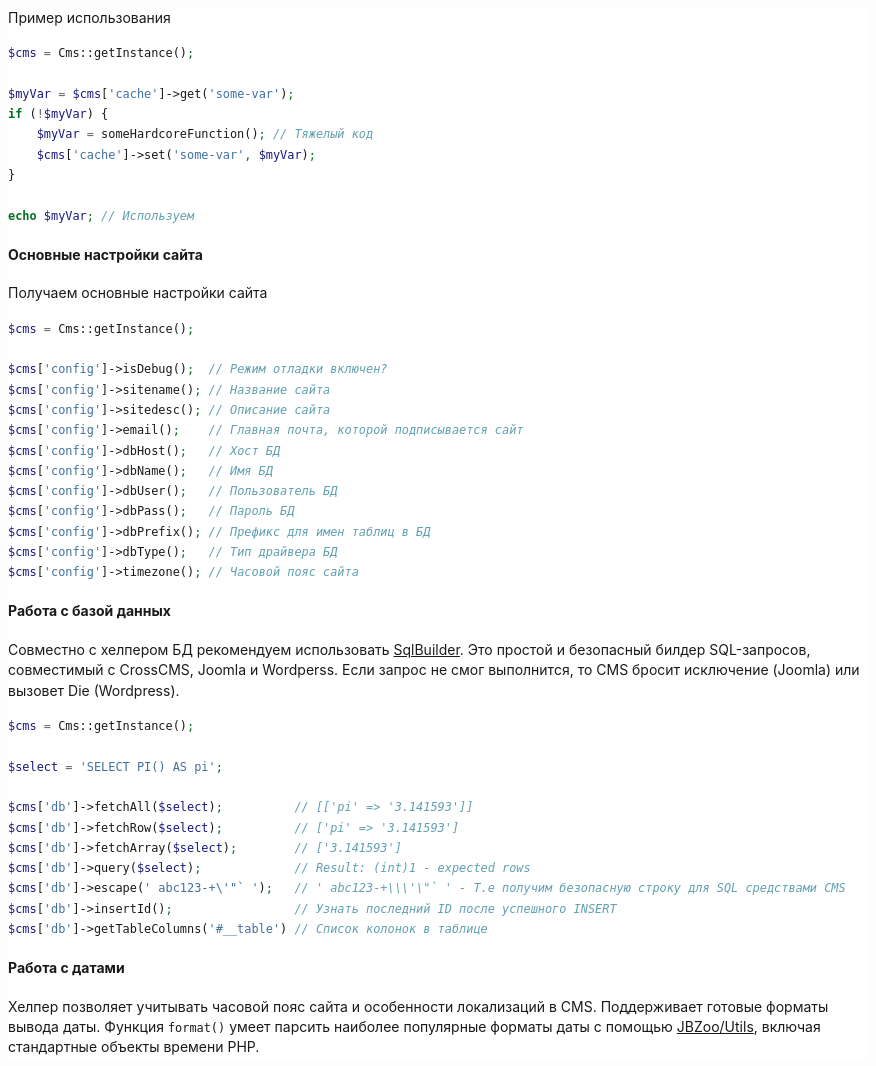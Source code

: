 Пример использования
```php
$cms = Cms::getInstance();

$myVar = $cms['cache']->get('some-var');
if (!$myVar) {
    $myVar = someHardcoreFunction(); // Тяжелый код
    $cms['cache']->set('some-var', $myVar);
}

echo $myVar; // Используем
```

#### Основные настройки сайта
Получаем основные настройки сайта

```php
$cms = Cms::getInstance();

$cms['config']->isDebug();  // Режим отладки включен?
$cms['config']->sitename(); // Название сайта
$cms['config']->sitedesc(); // Описание сайта
$cms['config']->email();    // Главная почта, которой подписывается сайт
$cms['config']->dbHost();   // Хост БД
$cms['config']->dbName();   // Имя БД
$cms['config']->dbUser();   // Пользователь БД
$cms['config']->dbPass();   // Пароль БД
$cms['config']->dbPrefix(); // Префикс для имен таблиц в БД
$cms['config']->dbType();   // Тип драйвера БД
$cms['config']->timezone(); // Часовой пояс сайта
```


#### Работа с базой данных
Совместно с хелпером БД рекомендуем использовать [SqlBuilder](https://github.com/JBZoo/SqlBuilder). Это простой и безопасный билдер SQL-запросов, совместимый с CrossCMS, Joomla и Wordperss.
Если запрос не смог выполнится, то CMS бросит исключение (Joomla) или вызовет Die (Wordpress).

```php
$cms = Cms::getInstance();

$select = 'SELECT PI() AS pi';

$cms['db']->fetchAll($select);          // [['pi' => '3.141593']] 
$cms['db']->fetchRow($select);          // ['pi' => '3.141593']
$cms['db']->fetchArray($select);        // ['3.141593']
$cms['db']->query($select);             // Result: (int)1 - expected rows
$cms['db']->escape(' abc123-+\'"` ');   // ' abc123-+\\\'\"` ' - Т.е получим безопасную строку для SQL средствами CMS
$cms['db']->insertId();                 // Узнать последний ID после успешного INSERT
$cms['db']->getTableColumns('#__table') // Список колонок в таблице
```


#### Работа с датами
Хелпер позволяет учитывать часовой пояс сайта и особенности локализаций в CMS. Поддерживает готовые форматы вывода даты.
Функция `format()` умеет парсить наиболее популярные форматы даты с помощью [JBZoo/Utils](https://github.com/JBZoo/Utils/blob/master/src/Dates.php), включая стандартные объекты времени PHP. 
